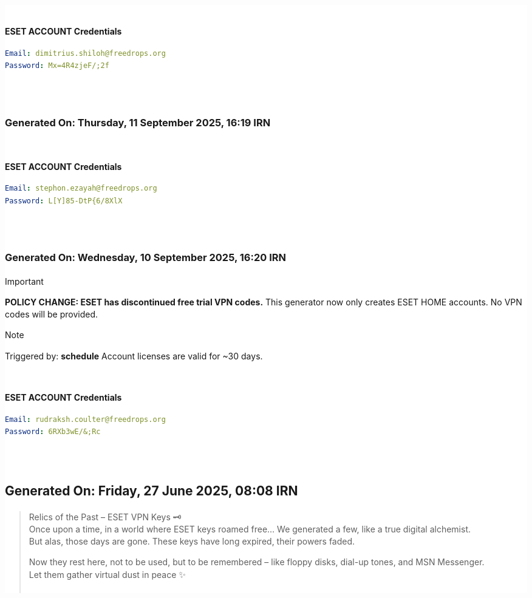<br/>

**ESET ACCOUNT Credentials**

```yml
Email: dimitrius.shiloh@freedrops.org
Password: Mx=4R4zjeF/;2f
```

<br/>

#
### Generated On: Thursday, 11 September 2025, 16:19 IRN

<br/>

**ESET ACCOUNT Credentials**

```yml
Email: stephon.ezayah@freedrops.org
Password: L[Y]85-DtP{6/8XlX
```

<br/>

#
### Generated On: Wednesday, 10 September 2025, 16:20 IRN

> [!IMPORTANT]
> **POLICY CHANGE: ESET has discontinued free trial VPN codes.**
> This generator now only creates ESET HOME accounts.
> No VPN codes will be provided.

> [!NOTE]
> Triggered by: **schedule**
> Account licenses are valid for ~30 days.

<br/>

**ESET ACCOUNT Credentials**

```yml
Email: rudraksh.coulter@freedrops.org
Password: 6RXb3wE/&;Rc
```

<br/>

#
## Generated On: Friday, 27 June 2025, 08:08 IRN  

> Relics of the Past – ESET VPN Keys 🗝️  
> Once upon a time, in a world where ESET keys roamed free… We generated a few, like a true digital alchemist.  
> But alas, those days are gone. These keys have long expired, their powers faded.  
>  
> Now they rest here, not to be used, but to be remembered – like floppy disks, dial-up tones, and MSN Messenger.  
> Let them gather virtual dust in peace ✨ <br><br/>  


[^1]: [View Full Post - Out of work](https://t.me/F_NiREvil/2113)
[^2]: [ESET KeyGen - Trial-Key generator for ESET Products](https://github.com/rzc0d3r/ESET-KeyGen)